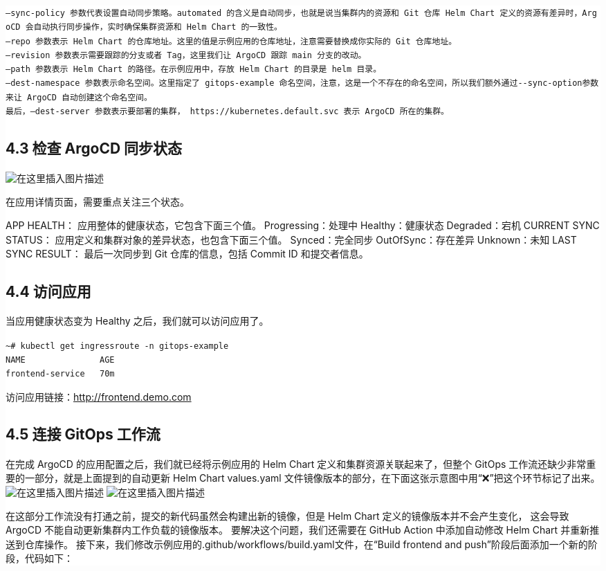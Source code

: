 
```
–sync-policy 参数代表设置自动同步策略。automated 的含义是自动同步，也就是说当集群内的资源和 Git 仓库 Helm Chart 定义的资源有差异时，ArgoCD 会自动执行同步操作，实时确保集群资源和 Helm Chart 的一致性。
–repo 参数表示 Helm Chart 的仓库地址。这里的值是示例应用的仓库地址，注意需要替换成你实际的 Git 仓库地址。
–revision 参数表示需要跟踪的分支或者 Tag，这里我们让 ArgoCD 跟踪 main 分支的改动。
–path 参数表示 Helm Chart 的路径。在示例应用中，存放 Helm Chart 的目录是 helm 目录。
–dest-namespace 参数表示命名空间。这里指定了 gitops-example 命名空间，注意，这是一个不存在的命名空间，所以我们额外通过--sync-option参数来让 ArgoCD 自动创建这个命名空间。
最后，–dest-server 参数表示要部署的集群， https://kubernetes.default.svc 表示 ArgoCD 所在的集群。
```



## 4.3 检查 ArgoCD 同步状态

![在这里插入图片描述](https://img-blog.csdnimg.cn/ce4ff4b307a74092afaba1071baa1de2.png)


在应用详情页面，需要重点关注三个状态。

APP HEALTH： 应用整体的健康状态，它包含下面三个值。
    Progressing：处理中
    Healthy：健康状态
    Degraded：宕机
CURRENT SYNC STATUS： 应用定义和集群对象的差异状态，也包含下面三个值。
    Synced：完全同步
    OutOfSync：存在差异
    Unknown：未知
LAST SYNC RESULT： 最后一次同步到 Git 仓库的信息，包括 Commit ID 和提交者信息。


## 4.4 访问应用

当应用健康状态变为 Healthy 之后，我们就可以访问应用了。

```
~# kubectl get ingressroute -n gitops-example 
NAME               AGE
frontend-service   70m
```

访问应用链接：http://frontend.demo.com


## 4.5 连接 GitOps 工作流


在完成 ArgoCD 的应用配置之后，我们就已经将示例应用的 Helm Chart 定义和集群资源关联起来了，但整个 GitOps 工作流还缺少非常重要的一部分，就是上面提到的自动更新 Helm Chart values.yaml 文件镜像版本的部分，在下面这张示意图中用“❌”把这个环节标记了出来。
![在这里插入图片描述](https://img-blog.csdnimg.cn/264a70ff319a4273a5321d8632f5740f.png)
![在这里插入图片描述](https://img-blog.csdnimg.cn/264a70ff319a4273a5321d8632f5740f.png)

在这部分工作流没有打通之前，提交的新代码虽然会构建出新的镜像，但是 Helm Chart 定义的镜像版本并不会产生变化， 这会导致 ArgoCD 不能自动更新集群内工作负载的镜像版本。
要解决这个问题，我们还需要在 GitHub Action 中添加自动修改 Helm Chart 并重新推送到仓库操作。
接下来，我们修改示例应用的.github/workflows/build.yaml文件，在“Build frontend and push”阶段后面添加一个新的阶段，代码如下：
